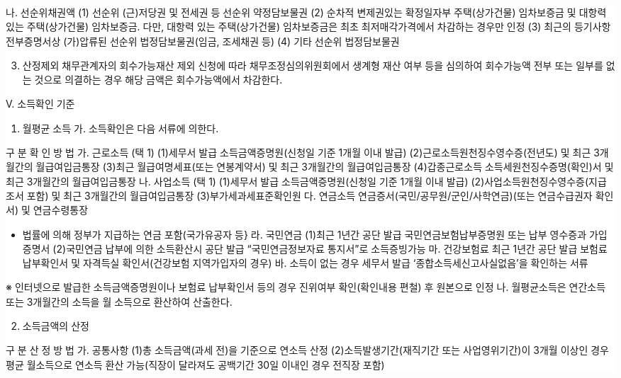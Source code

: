  나. 선순위채권액
  (1) 선순위 (근)저당권 및 전세권 등 선순위 약정담보물권
  (2) 순차적 변제권있는 확정일자부 주택(상가건물) 임차보증금 및 대항력 있는 주택(상가건물) 임차보증금. 다만, 대항력 있는 주택(상가건물) 임차보증금은 최초 최저매각가격에서 차감하는 경우만 인정
  (3) 최근의 등기사항전부증명서상 (가)압류된 선순위 법정담보물권(임금, 조세채권 등)
  (4) 기타 선순위 법정담보물권

 3. 산정제외
     채무관계자의 회수가능재산 제외 신청에 따라 채무조정심의위원회에서 생계형 재산 여부 등을 심의하여 회수가능액 전부 또는 일부를 없는 것으로 의결하는 경우 해당 금액은 회수가능액에서 차감한다.

Ⅴ. 소득확인 기준

1. 월평균 소득
 가. 소득확인은 다음 서류에 의한다.

구   분
확    인    방   법
가. 근로소득
    (택 1)
(1)세무서 발급 소득금액증명원(신청일 기준 1개월 이내 발급)
(2)근로소득원천징수영수증(전년도) 및 최근 3개월간의 월급여입금통장
(3)최근 월급여명세표(또는 연봉계약서) 및 최근 3개월간의 월급여입금통장
(4)갑종근로소득 소득세원천징수증명(확인)서 및 최근 3개월간의 월급여입금통장
나. 사업소득
    (택 1)
(1)세무서 발급 소득금액증명원(신청일 기준 1개월 이내 발급)
(2)사업소득원천징수영수증(지급조서 포함) 및 최근 3개월간의 월급여입금통장
(3)부가세과세표준확인원
다. 연금소득
연금증서(국민/공무원/군인/사학연금)(또는 연금수급권자 확인서) 및 연금수령통장
* 법률에 의해 정부가 지급하는 연금 포함(국가유공자 등}
라. 국민연금
(1)최근 1년간 공단 발급 국민연금보험납부증명원 또는 납부 영수증과 가입증명서
(2)국민연금 납부에 의한 소득환산시 공단 발급 “국민연금정보자료 통지서”로 소득증빙가능
마. 건강보험료
최근 1년간 공단 발급 보험료 납부확인서 및 자격득실 확인서(건강보험 지역가입자의 경우)
바. 소득이 없는 경우
세무서 발급 ‘종합소득세신고사실없음’을 확인하는 서류

 ※ 인터넷으로 발급한 소득금액증명원이나 보험료 납부확인서 등의 경우 진위여부 확인(확인내용 편철) 후 원본으로 인정
 나. 월평균소득은 연간소득 또는 3개월간의 소득을 월 소득으로 환산하여 산출한다.

2. 소득금액의 산정

구   분
산    정    방   법
가. 공통사항
(1)총 소득금액(과세 전)을 기준으로 연소득 산정
(2)소득발생기간(재직기간 또는 사업영위기간)이 3개월 이상인 경우 평균 월소득으로 연소득 환산 가능(직장이 달라져도 공백기간 30일 이내인 경우 전직장 포함)
